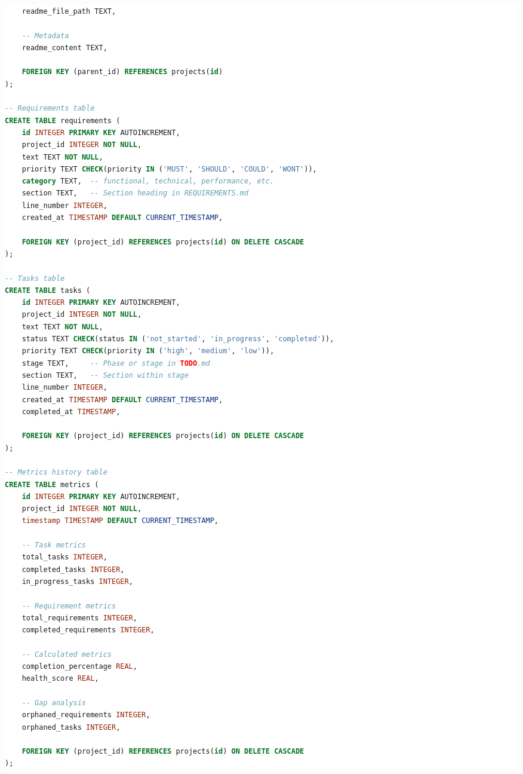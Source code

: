 ```sql
    readme_file_path TEXT,

    -- Metadata
    readme_content TEXT,

    FOREIGN KEY (parent_id) REFERENCES projects(id)
);

-- Requirements table
CREATE TABLE requirements (
    id INTEGER PRIMARY KEY AUTOINCREMENT,
    project_id INTEGER NOT NULL,
    text TEXT NOT NULL,
    priority TEXT CHECK(priority IN ('MUST', 'SHOULD', 'COULD', 'WONT')),
    category TEXT,  -- functional, technical, performance, etc.
    section TEXT,   -- Section heading in REQUIREMENTS.md
    line_number INTEGER,
    created_at TIMESTAMP DEFAULT CURRENT_TIMESTAMP,

    FOREIGN KEY (project_id) REFERENCES projects(id) ON DELETE CASCADE
);

-- Tasks table
CREATE TABLE tasks (
    id INTEGER PRIMARY KEY AUTOINCREMENT,
    project_id INTEGER NOT NULL,
    text TEXT NOT NULL,
    status TEXT CHECK(status IN ('not_started', 'in_progress', 'completed')),
    priority TEXT CHECK(priority IN ('high', 'medium', 'low')),
    stage TEXT,     -- Phase or stage in TODO.md
    section TEXT,   -- Section within stage
    line_number INTEGER,
    created_at TIMESTAMP DEFAULT CURRENT_TIMESTAMP,
    completed_at TIMESTAMP,

    FOREIGN KEY (project_id) REFERENCES projects(id) ON DELETE CASCADE
);

-- Metrics history table
CREATE TABLE metrics (
    id INTEGER PRIMARY KEY AUTOINCREMENT,
    project_id INTEGER NOT NULL,
    timestamp TIMESTAMP DEFAULT CURRENT_TIMESTAMP,

    -- Task metrics
    total_tasks INTEGER,
    completed_tasks INTEGER,
    in_progress_tasks INTEGER,

    -- Requirement metrics
    total_requirements INTEGER,
    completed_requirements INTEGER,

    -- Calculated metrics
    completion_percentage REAL,
    health_score REAL,

    -- Gap analysis
    orphaned_requirements INTEGER,
    orphaned_tasks INTEGER,

    FOREIGN KEY (project_id) REFERENCES projects(id) ON DELETE CASCADE
);
```